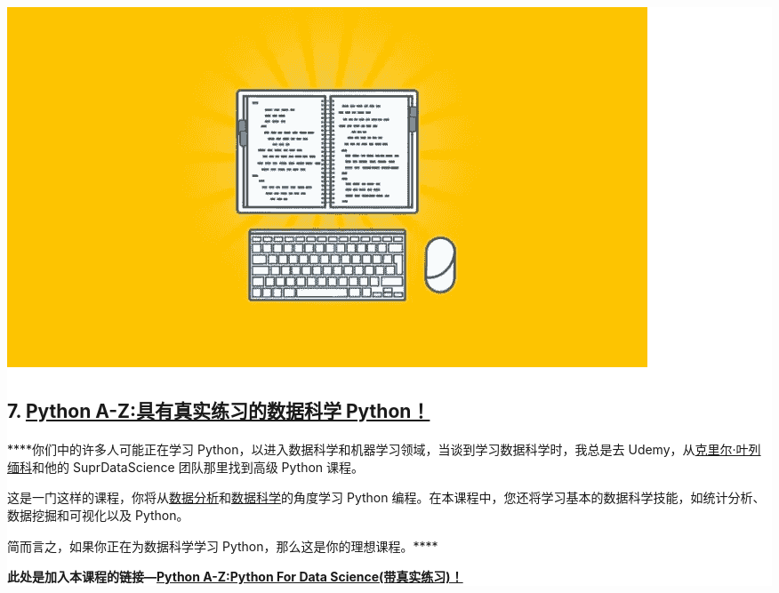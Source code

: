 ****[![](img/8e4d73ef94f2eaf6d7b7f03f936ec469.png)](https://click.linksynergy.com/deeplink?id=JVFxdTr9V80&mid=39197&murl=https%3A%2F%2Fwww.udemy.com%2Fcourse%2Fthe-python-bible%2F)****

## ****7. [Python A-Z:具有真实练习的数据科学 Python！](https://click.linksynergy.com/deeplink?id=JVFxdTr9V80&mid=39197&murl=https%3A%2F%2Fwww.udemy.com%2Fcourse%2Fpython-coding%2F)****

****你们中的许多人可能正在学习 Python，以进入数据科学和机器学习领域，当谈到学习数据科学时，我总是去 Udemy，从[克里尔·叶列缅科](https://click.linksynergy.com/deeplink?id=CuIbQrBnhiw&mid=39197&murl=https%3A%2F%2Fwww.udemy.com%2Fuser%2Fkirilleremenko%2F)和他的 SuprDataScience 团队那里找到高级 Python 课程。

这是一门这样的课程，你将从[数据分析](https://javarevisited.blogspot.com/2020/08/top-10-coursera-certifications-to-learn-Data-Science-Visualization-and-Data-Analysis.html)和[数据科学](/javarevisited/my-favorite-data-science-and-machine-learning-courses-from-coursera-udemy-and-pluralsight-eafc73acc73f)的角度学习 Python 编程。在本课程中，您还将学习基本的数据科学技能，如统计分析、数据挖掘和可视化以及 Python。

简而言之，如果你正在为数据科学学习 Python，那么这是你的理想课程。****

******此处是加入本课程的链接—**[Python A-Z:Python For Data Science(带真实练习)！](https://click.linksynergy.com/deeplink?id=JVFxdTr9V80&mid=39197&murl=https%3A%2F%2Fwww.udemy.com%2Fcourse%2Fpython-coding%2F)****
